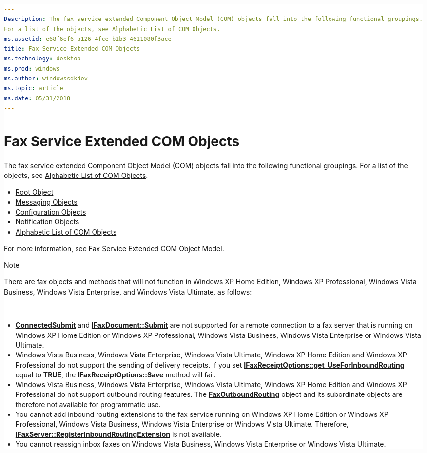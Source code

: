 ```yaml
---
Description: The fax service extended Component Object Model (COM) objects fall into the following functional groupings. For a list of the objects, see Alphabetic List of COM Objects.
ms.assetid: e68f6ef6-a126-4fce-b1b3-4611080f3ace
title: Fax Service Extended COM Objects
ms.technology: desktop
ms.prod: windows
ms.author: windowssdkdev
ms.topic: article
ms.date: 05/31/2018
---
```


# Fax Service Extended COM Objects

The fax service extended Component Object Model (COM) objects fall into the following functional groupings. For a list of the objects, see [Alphabetic List of COM Objects](#alphabetic-list-of-com-objects).

-   [Root Object](#root-object)
-   [Messaging Objects](#messaging-objects)
-   [Configuration Objects](#configuration-objects)
-   [Notification Objects](#notification-objects)
-   [Alphabetic List of COM Objects](#alphabetic-list-of-com-objects)

For more information, see [Fax Service Extended COM Object Model](-mfax-fax-service-extended-com-object-model.md).

> [!Note]  
> There are fax objects and methods that will not function in Windows XP Home Edition, Windows XP Professional, Windows Vista Business, Windows Vista Enterprise, and Windows Vista Ultimate, as follows:

 

-   [**ConnectedSubmit**](-mfax-faxdocument-connectedsubmit.md) and [**IFaxDocument::Submit**](-mfax-faxdocument-cpp-mfax-faxdocument-submit-cpp.md) are not supported for a remote connection to a fax server that is running on Windows XP Home Edition or Windows XP Professional, Windows Vista Business, Windows Vista Enterprise or Windows Vista Ultimate.
-   Windows Vista Business, Windows Vista Enterprise, Windows Vista Ultimate, Windows XP Home Edition and Windows XP Professional do not support the sending of delivery receipts. If you set [**IFaxReceiptOptions::get\_UseForInboundRouting**](-mfax-faxreceiptoptions-cpp-mfax-faxreceiptoptions-useforinboundrouting-cpp.md) equal to **TRUE**, the [**IFaxReceiptOptions::Save**](-mfax-faxreceiptoptions-cpp-mfax-faxreceiptoptions-save-cpp.md) method will fail.
-   Windows Vista Business, Windows Vista Enterprise, Windows Vista Ultimate, Windows XP Home Edition and Windows XP Professional do not support outbound routing features. The [**FaxOutboundRouting**](-mfax-faxoutboundrouting.md) object and its subordinate objects are therefore not available for programmatic use.
-   You cannot add inbound routing extensions to the fax service running on Windows XP Home Edition or Windows XP Professional, Windows Vista Business, Windows Vista Enterprise or Windows Vista Ultimate. Therefore, [**IFaxServer::RegisterInboundRoutingExtension**](-mfax-faxserver-cpp-mfax-faxserver-registerinboundroutingextension-cpp.md) is not available.
-   You cannot reassign inbox faxes on Windows Vista Business, Windows Vista Enterprise or Windows Vista Ultimate.
